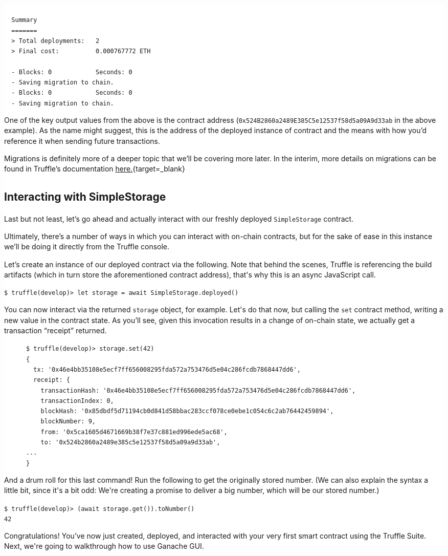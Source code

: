 ```
  
  Summary
  =======
  > Total deployments:   2
  > Final cost:          0.000767772 ETH
  
  - Blocks: 0            Seconds: 0
  - Saving migration to chain.
  - Blocks: 0            Seconds: 0
  - Saving migration to chain.      
```
 

 One of the key output values from the above is the contract address (`0x524B2860a2489E385C5e12537f58d5a09A9d33ab` in the above example). As the name might suggest, this is the address of the deployed instance of contract and the means with how you’d reference it when sending future transactions.

 Migrations is definitely more of a deeper topic that we’ll be covering more later. In the interim, more details on migrations can be found in Truffle’s documentation [here.](https://www.trufflesuite.com/docs/truffle/getting-started/running-migrations){target=_blank}

 Interacting with SimpleStorage
------------------------------

 Last but not least, let’s go ahead and actually interact with our freshly deployed `SimpleStorage` contract.

 Ultimately, there’s a number of ways in which you can interact with on-chain contracts, but for the sake of ease in this instance we’ll be doing it directly from the Truffle console.

 Let’s create an instance of our deployed contract via the following. Note that behind the scenes, Truffle is referencing the build artifacts (which in turn store the aforementioned contract address), that's why this is an async JavaScript call.

 
```
$ truffle(develop)> let storage = await SimpleStorage.deployed()    
```
 You can now interact via the returned `storage` object, for example. Let's do that now, but calling the `set` contract method, writing a new value in the contract state. As you’ll see, given this invocation results in a change of on-chain state, we actually get a transaction “receipt” returned.

 
```
      $ truffle(develop)> storage.set(42)      
      {        
        tx: '0x46e4bb35108e5ecf7ff656008295fda572a753476d5e04c286fcdb7868447dd6',        
        receipt: {          
          transactionHash: '0x46e4bb35108e5ecf7ff656008295fda572a753476d5e04c286fcdb7868447dd6',          
          transactionIndex: 0,          
          blockHash: '0x85dbdf5d71194cb0d841d58bbac283ccf078ce0ebe1c054c6c2ab76442459894',          
          blockNumber: 9,          
          from: '0x5ca1605d4671669b38f7e37c881ed996ede5ac68',          
          to: '0x524b2860a2489e385c5e12537f58d5a09a9d33ab',      
      ...      
      }    
```
  And a drum roll for this last command! Run the following to get the originally stored number. (We can also explain the syntax a little bit, since it's a bit odd: We're creating a promise to deliver a big number, which will be our stored number.) 
```
$ truffle(develop)> (await storage.get()).toNumber()
42        
```
 Congratulations! You’ve now just created, deployed, and interacted with your very first smart contract using the Truffle Suite. Next, we're going to walkthrough how to use Ganache GUI. 
